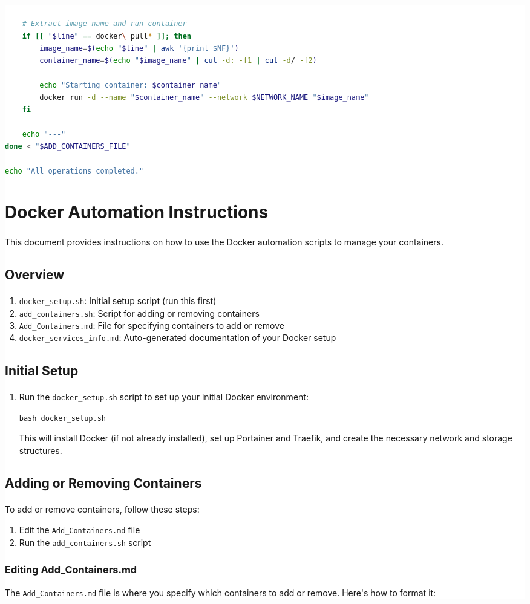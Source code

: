 ```Bash

    # Extract image name and run container
    if [[ "$line" == docker\ pull* ]]; then
        image_name=$(echo "$line" | awk '{print $NF}')
        container_name=$(echo "$image_name" | cut -d: -f1 | cut -d/ -f2)
        
        echo "Starting container: $container_name"
        docker run -d --name "$container_name" --network $NETWORK_NAME "$image_name"
    fi

    echo "---"
done < "$ADD_CONTAINERS_FILE"

echo "All operations completed."
```




# Docker Automation Instructions

This document provides instructions on how to use the Docker automation scripts to manage your containers.

## Overview

1. `docker_setup.sh`: Initial setup script (run this first)
2. `add_containers.sh`: Script for adding or removing containers
3. `Add_Containers.md`: File for specifying containers to add or remove
4. `docker_services_info.md`: Auto-generated documentation of your Docker setup

## Initial Setup

1. Run the `docker_setup.sh` script to set up your initial Docker environment:
   ```
   bash docker_setup.sh
   ```
   This will install Docker (if not already installed), set up Portainer and Traefik, and create the necessary network and storage structures.

## Adding or Removing Containers

To add or remove containers, follow these steps:

1. Edit the `Add_Containers.md` file
2. Run the `add_containers.sh` script

### Editing Add_Containers.md

The `Add_Containers.md` file is where you specify which containers to add or remove. Here's how to format it:
